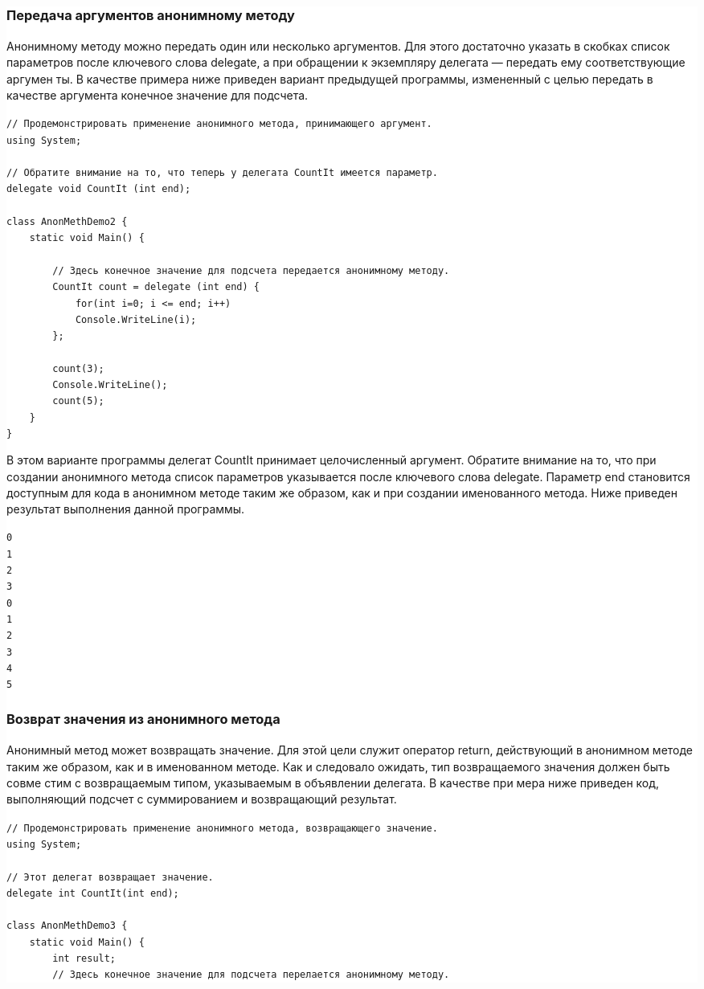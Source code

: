 ### Передача аргументов анонимному методу
Анонимному методу можно передать один или несколько аргументов. Для этого
достаточно указать в скобках список параметров после ключевого слова delegate,
а при обращении к экземпляру делегата — передать ему соответствующие аргумен­
ты. В качестве примера ниже приведен вариант предыдущей программы, измененный
с целью передать в качестве аргумента конечное значение для подсчета.
```
// Продемонстрировать применение анонимного метода, принимающего аргумент.
using System;

// Обратите внимание на то, что теперь у делегата CountIt имеется параметр.
delegate void CountIt (int end);

class AnonMethDemo2 {
    static void Main() {

        // Здесь конечное значение для подсчета передается анонимному методу.
        CountIt count = delegate (int end) {
            for(int i=0; i <= end; i++)
            Console.WriteLine(i);
        };

        count(3);
        Console.WriteLine();
        count(5);
    }
}
```
В этом варианте программы делегат CountIt принимает целочисленный аргумент.
Обратите внимание на то, что при создании анонимного метода список параметров
указывается после ключевого слова delegate. Параметр end становится доступным
для кода в анонимном методе таким же образом, как и при создании именованного
метода. Ниже приведен результат выполнения данной программы.
```
0
1
2
3
0
1
2
3
4
5
```
### Возврат значения из анонимного метода
Анонимный метод может возвращать значение. Для этой цели служит оператор
return, действующий в анонимном методе таким же образом, как и в именованном
методе. Как и следовало ожидать, тип возвращаемого значения должен быть совме­
стим с возвращаемым типом, указываемым в объявлении делегата. В качестве при­
мера ниже приведен код, выполняющий подсчет с суммированием и возвращающий
результат.
```
// Продемонстрировать применение анонимного метода, возвращающего значение.
using System;

// Этот делегат возвращает значение.
delegate int CountIt(int end);

class AnonMethDemo3 {
    static void Main() {
        int result;
        // Здесь конечное значение для подсчета перелается анонимному методу.
```